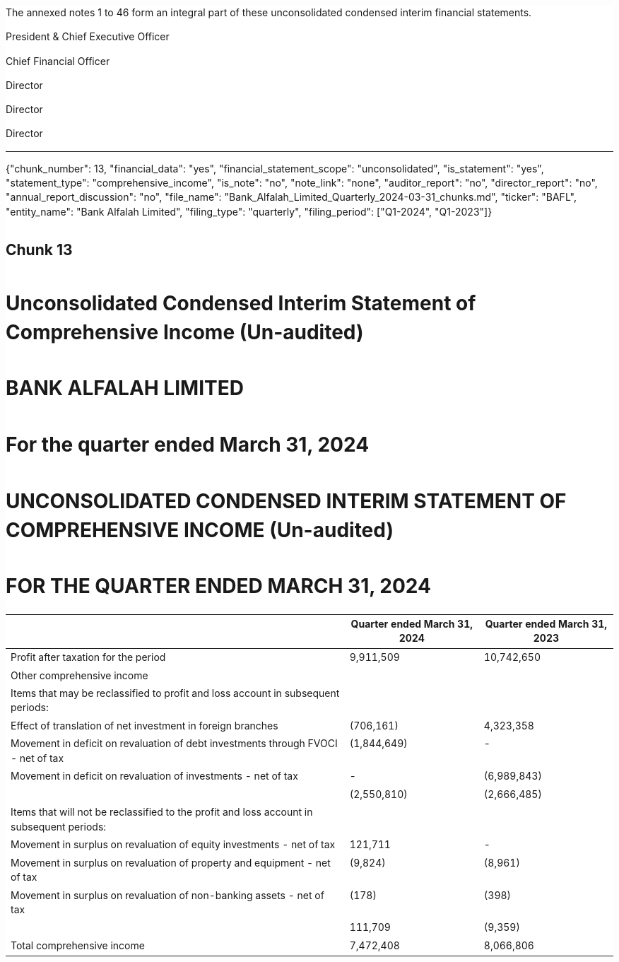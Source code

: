 The annexed notes 1 to 46 form an integral part of these unconsolidated condensed interim financial statements.

President & Chief Executive Officer

Chief Financial Officer

Director

Director

Director

---

{"chunk_number": 13, "financial_data": "yes", "financial_statement_scope": "unconsolidated", "is_statement": "yes", "statement_type": "comprehensive_income", "is_note": "no", "note_link": "none", "auditor_report": "no", "director_report": "no", "annual_report_discussion": "no", "file_name": "Bank_Alfalah_Limited_Quarterly_2024-03-31_chunks.md", "ticker": "BAFL", "entity_name": "Bank Alfalah Limited", "filing_type": "quarterly", "filing_period": ["Q1-2024", "Q1-2023"]}
## Chunk 13


# Unconsolidated Condensed Interim Statement of Comprehensive Income (Un-audited)

# BANK ALFALAH LIMITED

# For the quarter ended March 31, 2024

# UNCONSOLIDATED CONDENSED INTERIM STATEMENT OF COMPREHENSIVE INCOME (Un-audited)

# FOR THE QUARTER ENDED MARCH 31, 2024

| |Quarter ended March 31, 2024|Quarter ended March 31, 2023|
|---|---|---|
|Profit after taxation for the period|9,911,509|10,742,650|
|Other comprehensive income| | |
|Items that may be reclassified to profit and loss account in subsequent periods:| | |
|Effect of translation of net investment in foreign branches|(706,161)|4,323,358|
|Movement in deficit on revaluation of debt investments through FVOCI - net of tax|(1,844,649)|-|
|Movement in deficit on revaluation of investments - net of tax|-|(6,989,843)|
| |(2,550,810)|(2,666,485)|
|Items that will not be reclassified to the profit and loss account in subsequent periods:| | |
|Movement in surplus on revaluation of equity investments - net of tax|121,711|-|
|Movement in surplus on revaluation of property and equipment - net of tax|(9,824)|(8,961)|
|Movement in surplus on revaluation of non-banking assets - net of tax|(178)|(398)|
| |111,709|(9,359)|
|Total comprehensive income|7,472,408|8,066,806|
